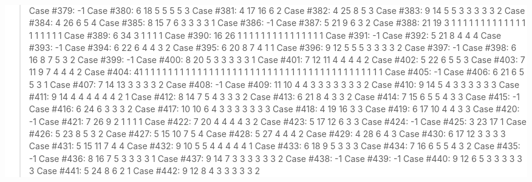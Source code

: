 > Case #379: -1
> Case #380: 6 18 5 5 5 5 3
> Case #381: 4 17 16 6 2
> Case #382: 4 25 8 5 3
> Case #383: 9 14 5 5 3 3 3 3 3 2
> Case #384: 4 26 6 5 4
> Case #385: 8 15 7 6 3 3 3 3 1
> Case #386: -1
> Case #387: 5 21 9 6 3 2
> Case #388: 21 19 3 1 1 1 1 1 1 1 1 1 1 1 1 1 1 1 1 1 1 1
> Case #389: 6 34 3 1 1 1 1
> Case #390: 16 26 1 1 1 1 1 1 1 1 1 1 1 1 1 1 1
> Case #391: -1
> Case #392: 5 21 8 4 4 4
> Case #393: -1
> Case #394: 6 22 6 4 4 3 2
> Case #395: 6 20 8 7 4 1 1
> Case #396: 9 12 5 5 5 3 3 3 3 2
> Case #397: -1
> Case #398: 6 16 8 7 5 3 2
> Case #399: -1
> Case #400: 8 20 5 3 3 3 3 3 1
> Case #401: 7 12 11 4 4 4 4 2
> Case #402: 5 22 6 5 5 3
> Case #403: 7 11 9 7 4 4 4 2
> Case #404: 41 1 1 1 1 1 1 1 1 1 1 1 1 1 1 1 1 1 1 1 1 1 1 1 1 1 1 1 1 1 1 1 1 1 1 1 1 1 1 1 1 1
> Case #405: -1
> Case #406: 6 21 6 5 5 3 1
> Case #407: 7 14 13 3 3 3 3 2
> Case #408: -1
> Case #409: 11 10 4 4 3 3 3 3 3 3 3 2
> Case #410: 9 14 5 4 3 3 3 3 3 3
> Case #411: 9 14 4 4 4 4 4 4 2 1
> Case #412: 8 14 7 5 4 3 3 3 2
> Case #413: 6 21 8 4 3 3 2
> Case #414: 7 15 6 5 5 4 3 3
> Case #415: -1
> Case #416: 6 24 6 3 3 3 2
> Case #417: 10 10 6 4 3 3 3 3 3 3 3
> Case #418: 4 19 16 3 3
> Case #419: 6 17 10 4 4 3 3
> Case #420: -1
> Case #421: 7 26 9 2 1 1 1 1
> Case #422: 7 20 4 4 4 4 3 2
> Case #423: 5 17 12 6 3 3
> Case #424: -1
> Case #425: 3 23 17 1
> Case #426: 5 23 8 5 3 2
> Case #427: 5 15 10 7 5 4
> Case #428: 5 27 4 4 4 2
> Case #429: 4 28 6 4 3
> Case #430: 6 17 12 3 3 3 3
> Case #431: 5 15 11 7 4 4
> Case #432: 9 10 5 5 4 4 4 4 4 1
> Case #433: 6 18 9 5 3 3 3
> Case #434: 7 16 6 5 5 4 3 2
> Case #435: -1
> Case #436: 8 16 7 5 3 3 3 3 1
> Case #437: 9 14 7 3 3 3 3 3 3 2
> Case #438: -1
> Case #439: -1
> Case #440: 9 12 6 5 3 3 3 3 3 3
> Case #441: 5 24 8 6 2 1
> Case #442: 9 12 8 4 3 3 3 3 3 2